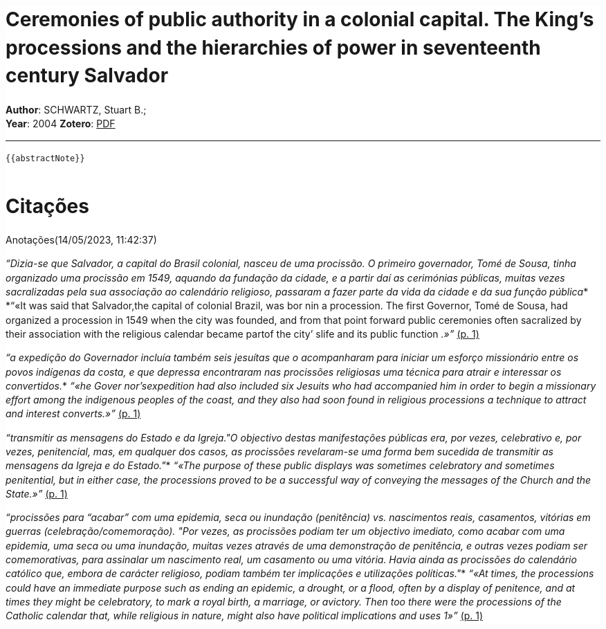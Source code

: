 # Ceremonies of public authority in a colonial capital. The King’s processions and the hierarchies of power in seventeenth century Salvador
**Author**: SCHWARTZ, Stuart B.;  
**Year**: 2004
**Zotero**: [PDF](zotero://select/library/items/FWGEY9XS) 

----

```ad-abstract
{{abstractNote}}
```

# Citações

Anotações(14/05/2023, 11:42:37)

*“Dizia-se que Salvador, a capital do Brasil colonial, nasceu de uma procissão. O primeiro governador, Tomé de Sousa, tinha organizado uma procissão em 1549, aquando da fundação da cidade, e a partir daí as cerimónias públicas, muitas vezes sacralizadas pela sua associação ao calendário religioso, passaram a fazer parte da vida da cidade e da sua função pública** *“«It was said that Salvador,the capital of colonial Brazil, was bor nin a procession. The first Governor, Tomé de Sousa, had organized a procession in 1549 when the city was founded, and from that point forward public ceremonies often sacralized by their association with the religious calendar became partof the city’ slife and its public function *.»”* [(p. 1)](zotero://open-pdf/library/items/BL4VW9TQ?page=9&annotation=FLP5UZHH) 

*“a expedição do Governador incluía também seis jesuítas que o acompanharam para iniciar um esforço missionário entre os povos indígenas da costa, e que depressa encontraram nas procissões religiosas uma técnica para atrair e interessar os convertidos.** *“«he Gover nor’sexpedition had also included six Jesuits who had accompanied him in order to begin a missionary effort among the indigenous peoples of the coast, and they also had soon found in religious processions a technique to attract and interest converts.»”* [(p. 1)](zotero://open-pdf/library/items/BL4VW9TQ?page=9&annotation=XYUM5ER3) 

*“transmitir as mensagens do Estado e da Igreja."O objectivo destas manifestações públicas era, por vezes, celebrativo e, por vezes, penitencial, mas, em qualquer dos casos, as procissões revelaram-se uma forma bem sucedida de transmitir as mensagens da Igreja e do Estado."** *“«The purpose of these public displays was sometimes celebratory and sometimes penitential, but in either case, the processions proved to be a successful way of conveying the messages of the Church and the State.»”* [(p. 1)](zotero://open-pdf/library/items/BL4VW9TQ?page=9&annotation=9F7THCDI) 

*“procissões para “acabar” com uma epidemia, seca ou inundação (penitência) vs. nascimentos reais, casamentos, vitórias em guerras (celebração/comemoração). "Por vezes, as procissões podiam ter um objectivo imediato, como acabar com uma epidemia, uma seca ou uma inundação, muitas vezes através de uma demonstração de penitência, e outras vezes podiam ser comemorativas, para assinalar um nascimento real, um casamento ou uma vitória. Havia ainda as procissões do calendário católico que, embora de carácter religioso, podiam também ter implicações e utilizações políticas."** *“«At times, the processions could have an immediate purpose such as ending an epidemic, a drought, or a flood, often by a display of penitence, and at times they might be celebratory, to mark a royal birth, a marriage, or avictory. Then too there were the processions of the Catholic calendar that, while religious in nature, might also have political implications and uses 1»”* [(p. 1)](zotero://open-pdf/library/items/BL4VW9TQ?page=9&annotation=SJAD6W6E) 
